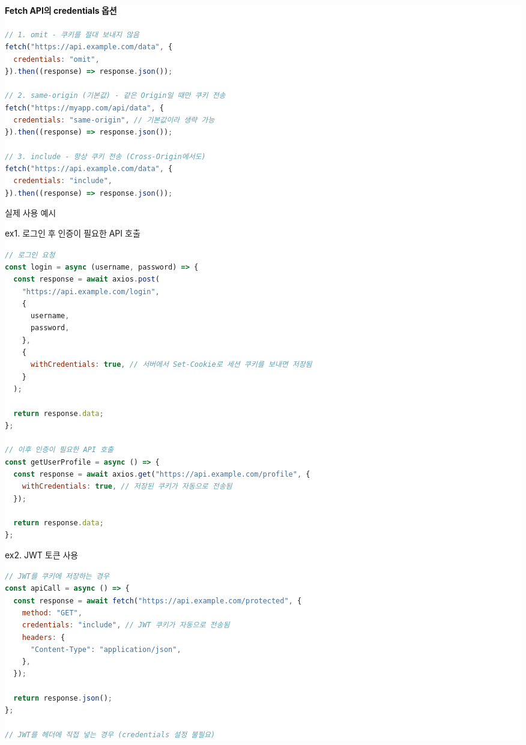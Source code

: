 #### Fetch API의 credentials 옵션

```javascript
// 1. omit - 쿠키를 절대 보내지 않음
fetch("https://api.example.com/data", {
  credentials: "omit",
}).then((response) => response.json());

// 2. same-origin (기본값) - 같은 Origin일 때만 쿠키 전송
fetch("https://myapp.com/api/data", {
  credentials: "same-origin", // 기본값이라 생략 가능
}).then((response) => response.json());

// 3. include - 항상 쿠키 전송 (Cross-Origin에서도)
fetch("https://api.example.com/data", {
  credentials: "include",
}).then((response) => response.json());
```

실제 사용 예시

ex1. 로그인 후 인증이 필요한 API 호출

```javascript
// 로그인 요청
const login = async (username, password) => {
  const response = await axios.post(
    "https://api.example.com/login",
    {
      username,
      password,
    },
    {
      withCredentials: true, // 서버에서 Set-Cookie로 세션 쿠키를 보내면 저장됨
    }
  );

  return response.data;
};

// 이후 인증이 필요한 API 호출
const getUserProfile = async () => {
  const response = await axios.get("https://api.example.com/profile", {
    withCredentials: true, // 저장된 쿠키가 자동으로 전송됨
  });

  return response.data;
};
```

ex2. JWT 토큰 사용

```javascript
// JWT를 쿠키에 저장하는 경우
const apiCall = async () => {
  const response = await fetch("https://api.example.com/protected", {
    method: "GET",
    credentials: "include", // JWT 쿠키가 자동으로 전송됨
    headers: {
      "Content-Type": "application/json",
    },
  });

  return response.json();
};

// JWT를 헤더에 직접 넣는 경우 (credentials 설정 불필요)
```
